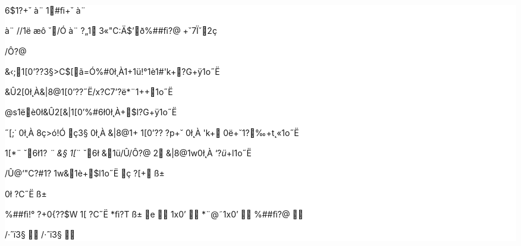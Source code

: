 6$1?+˘
à¨
1#ﬁ+˘
à¨

à¨
//1ë
æô
˘/Ó
à¨
?„1
3«"C:Ä$’ð%##ﬁ?@
+˘7Ï˘2ç

/Ô?@

&‹;1[0’??3§>C$[ã=Ó%#0ł˛À1+1ü!°1è1#'k+?G+ÿ1o˝Ë

&Û2[0ł˛À&|8@1[0’??˝Ë/x?C7’?ë*¨1++1o˝Ë

@s1ëè0ł&Û2[&|1[0’%#6ł0ł˛À+$l?G+ÿ1o˝Ë

˝[;˙ 0ł˛À 8ç>ó!Ó ç3§ 0ł˛À &|8@1+ 1[0’?? ?p+˘ 0ł˛À 'k+
0ë+˘1?‰+t˛«1o˝Ë

1[*¨ ˘6ł1? *¨ &§ 1[*¨ ˘6ł &1ü/Û/Ô?@ 2
&|8@1w0ł˛À
$‘?ü+$l1o˝Ë

/Û@‘"C?#1?
1w&1è+$l1o˝Ë
ç
?[+
ß±

0ł
 ?C˝Ë
ß±

%##ﬁ!°
?+0{??$W
1[
 ?C˝Ë
*ﬁ?T
ß±
e

1x0’

*¨@˜1x0’

%##ﬁ?@


/·ˆï3§

 /·ˆï3§

 